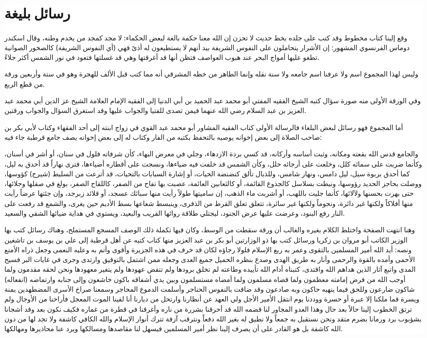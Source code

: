  

#  رسائل بليغة 



 وقع إلينا كتاب مخطوط وقد كتب على جلده بخط حديث لا تحزن إن الله معنا حكمة بالغة لبعض الحكماء: لا مجد كمجد من يخدم وطنه، وقال اسكندر دوماس الفرنسوي المشهور: إن الأشرار يتحاملون على النفوس الشريفة بيد أنهم لا يستطيعون له أذىً فهي (أي النفوس الشريفة) كالصخور الصوانية تطغو عليها أمواج البحر عند هبوب العواصف فتظن أنها قد أغرقتها وهي قد غسلتها فتعود في نور الشمس أكثر جلاءً. 



 وليس لهذا المجموع اسم ولا عرفنا اسم جامعه ولا سنة نقله وإنما الطاهر من خطه المشرقي أنه مما كتب قبل الألف للهجرة وهو في ستة وأربعين ورقة من قطع الربع. 



 وفي الورقة الأولى منه صورة سؤال كتبه الشيخ الفقيه المفتي أبو محمد عبد الحميد بن أبي الدنيا إلى الفقيه الإمام العلامة الشيخ عز الدين أبي محمد عبد العزيز بن عبد السلام رضي الله عنهما فيمن تصدى للفتيا والجواب عليها وقد استغرق السؤال والجواب ورقتين. 



 أما المجموع فهو رسائل لبعض البلغاء فالرسالة الأولى كتاب الفقيه المشاور أبو محمد عبد القوي في زواج ابنته إلى أحد الفقهاء وكتاب لأبي بكر بن صاحب الصلاة إلى بعض إخوانه يوصيه بالتحفظ بكتبه من الفار وكتاب له إلى بعض إخوانه يصف جامع قرطبة جاء فيه: 



 والجامع قدس الله بقعته ومكانه، وثبت أساسه وأركانه، قد كسي بردة الازدهاء، وجلي في معرض البهاء، كأن شرفاته فلول في سنان، أو أشر في أسنان، وكأنما ضربت على سمائه كلل، وخلعت على أرجائه حلل، وكأن الشمس قد خلفت فيه ضياءها، ونسجت على أقطاره أضياءها، فترى نهاراً قد أحدق به ليل، كما أحدق بربوة سيل، ليل دامس، ونهار شامس، وللذبال تألق كنضنضة الحيات، أو إشارة السبابات بالتحيات، قد أترعت من السليط (شيرج) كؤوسها، ووصلت بحاجز الحديد رؤوسها، ونيطت بسلاسل كالجذوع القائمة، أو كالثعابين العائمة، عصبت بها تفاح من الصفر، كاللقاح الصفر، بولغ في صقلها وجلائها، حتى بهرت بحسنها ولآلائها، كأنما جليت باللهب، أو أشربت ماء الذهب، إن ساميتها طولاً رأيت منها سبائك عسجد، أو قلائد زبرجد، وإن جئتها عرضاً رأيت منها أفلاكاً ولكنها غير دائرة، ونجوماً ولكنها غير سائرة، تتعلق تعلق القرط من الذفرى، وينبسط شعاعها بسط الأديم حين يغرى، والشمع قد رفعت على النار رفع البنود، وعرضت عليها عرض   الجنود، ليجتلي طلاقة روائها القريب والبعيد، ويستوي في هداية ضيائها الشقي والسعيد. 



 وهنا انتهت الصفحة واختلط الكلام بغيره والغالب أن ورقة سقطت من الوسط، وكان فيها تكملة ذلك الوصف المسجع المستملح، وهناك رسائل كتب بها الوزير الكاتب أبو مروان بن زكريا ورسائل كتب بها ذو الوزارتين أبو بكر بن عبد العزيز منها كتاب كتبه عن أهل قرطبة إلى علي بن يوسف بن تاشغين ونصه: أيد الله أمير المسلمين بالتقوى وعمر به ربع الإسلام فلولا رجاؤه لكان قد خرف في هذه الجزيرة وأقوى وأتم به وعليه النعمى وجعل ذراه الأمنع الأحمى وأمده بالقوة والرحمى وأنار به طريق الهدى وصدع بنظره الحميل جميع العدى وجعله ممن اشتمل بالتوفيق وارتدى وجرى في غايات البر فسيح المدى واتبع آثار الذين هداهم الله واقتدى، كتبناه أدام الله تأييده وطاعته لم تخلق برودها ولم تتقض عهودها ولم يتغير معهودها ونحن لحقه مقدمون ولما أوجب الله من فرض إمامته معظمون ولما قضاه مسلمون ولما أمضاه مستسلمون وبين يدي أشفاقه باكون خاشعون وإلى جنابه وارتماضه (انفعاله) شاكون ضارعون وللحق فيما ينهيه حاكون وبه صادعون وقد ضاقت بالنفوس الحناجر وأسلمت الدموع المحاجر وسمعنا صراخ الأسرى المضطهدين يمنة ويسرة فما ملكنا إلا عبرة أو حسرة ووددنا يوم انتقل الأمير الأجل ولي العهد عن أنظارنا وارتحل من ديارنا أنا لقينا الموت المعجل فأراحنا من الأوجال ولم ترتق الخطوب إلينا حالاً بعد حال وهذا العدو المجاور لنا قضمه الله قد أحرقنا بشررة من ناره وأغرقنا في قطرة من غماره فكيف نكون بعد وقد أشجانا بشؤبوب برد ورمانا بضرم متقد ونحن نستقبل به جمعاً ولا نطيق له بغير الله دفعاً ونترقب آزفة تترك أنوار الإسلام والله الكافي كاشفة ولا تجد لها من دون الله كاشفة بل هو القادر على أن يصرف إلينا نظر أمير المسلمين فيسهل لنا مقاصدها ومسالكها ويرد عنا محاذيرها ومهالكها. 
